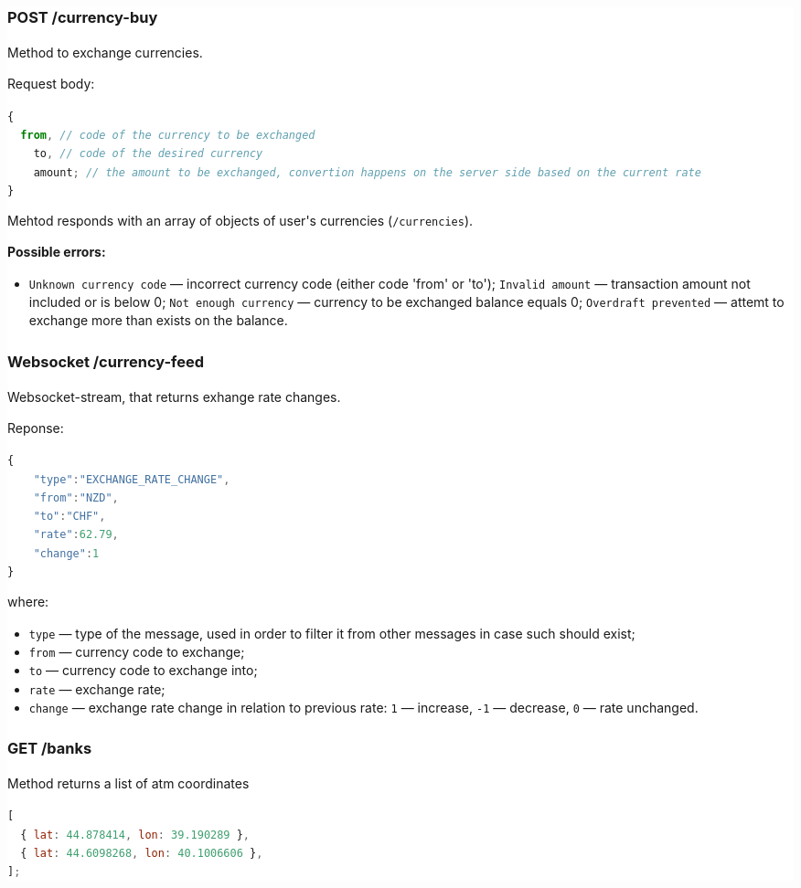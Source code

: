 ### POST /currency-buy

Method to exchange currencies.

Request body:

```js
{
  from, // code of the currency to be exchanged
    to, // code of the desired currency
    amount; // the amount to be exchanged, convertion happens on the server side based on the current rate
}
```

Mehtod responds with an array of objects of user's currencies (`/currencies`).

**Possible errors:**

- `Unknown currency code` — incorrect currency code (either code 'from' or 'to');
  `Invalid amount` — transaction amount not included or is below 0;
  `Not enough currency` — currency to be exchanged balance equals 0;
  `Overdraft prevented` — attemt to exchange more than exists on the balance.

### Websocket /currency-feed

Websocket-stream, that returns exhange rate changes.

Reponse:

```js
{
	"type":"EXCHANGE_RATE_CHANGE",
	"from":"NZD",
	"to":"CHF",
	"rate":62.79,
	"change":1
}
```

where:

- `type` — type of the message, used in order to filter it from other messages in case such should exist;
- `from` — currency code to exchange;
- `to` — currency code to exchange into;
- `rate` — exchange rate;
- `change` — exchange rate change in relation to previous rate: `1` — increase, `-1` — decrease, `0` — rate unchanged.

### GET /banks

Method returns a list of atm coordinates

```js
[
  { lat: 44.878414, lon: 39.190289 },
  { lat: 44.6098268, lon: 40.1006606 },
];
```
